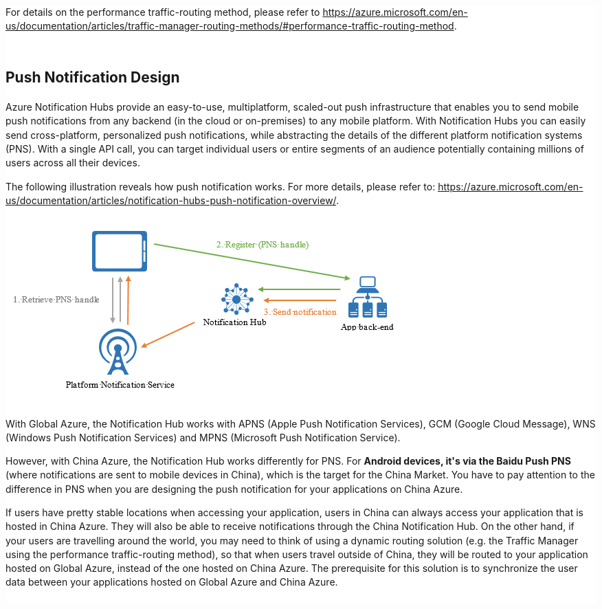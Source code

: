 For details on the performance traffic-routing method, please refer to
https://azure.microsoft.com/en-us/documentation/articles/traffic-manager-routing-methods/#performance-traffic-routing-method.
</br>
</br>

## Push Notification Design

Azure Notification Hubs provide an easy-to-use, multiplatform, scaled-out push infrastructure that enables you to send mobile push notifications from any backend (in the cloud or on-premises) to any mobile platform. With Notification Hubs you can easily send cross-platform, personalized push notifications, while abstracting the details of the different platform notification systems (PNS). With a single API call, you can target individual users or entire segments of an audience potentially containing millions of users across all their devices.
 
The following illustration reveals how push notification works. For more details, please refer to: https://azure.microsoft.com/en-us/documentation/articles/notification-hubs-push-notification-overview/.

![img](../../media/push-notification.png)

With Global Azure, the Notification Hub works with APNS (Apple Push Notification Services), GCM (Google Cloud Message), WNS (Windows Push Notification Services) and MPNS (Microsoft Push Notification Service). 
 
However, with China Azure, the Notification Hub works differently for PNS. For **Android devices, it's via the Baidu Push PNS** (where notifications are sent to mobile devices in China), which is the target for the China Market. You have to pay attention to the difference in PNS when you are designing the push notification for your applications on China Azure.
 
If users have pretty stable locations when accessing your application, users in China can always access your application that is hosted in China Azure. They will also be able to receive notifications through the China Notification Hub. On the other hand, if your users are travelling around the world, you may need to think of using a dynamic routing solution (e.g. the Traffic Manager using the performance traffic-routing method), so that when users travel outside of China, they will be routed to your application hosted on Global Azure, instead of the one hosted on China Azure.  The prerequisite for this solution is to synchronize the user data between your applications hosted on Global Azure and China Azure.
</br>
</br>

